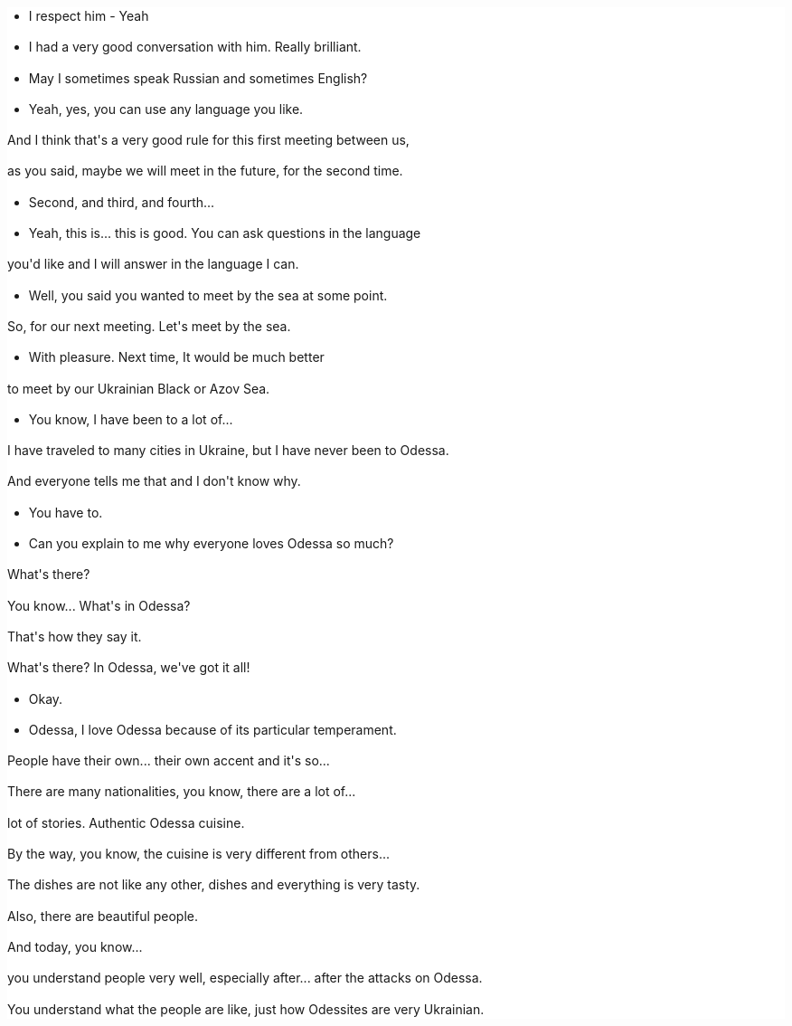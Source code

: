 - I respect him - Yeah

- I had a very good conversation with him. Really brilliant.

- May I sometimes speak Russian and sometimes English?

- Yeah, yes, you can use any language you like.

And I think that's a very good rule for this first meeting between us,

as you said, maybe we will meet in the future, for the second time.

- Second, and third, and fourth...

- Yeah, this is... this is good. You can ask questions in the language

you'd like and I will answer in the language I can.

- Well, you said you wanted to meet by the sea at some point.

So, for our next meeting. Let's meet by the sea.

- With pleasure. Next time, It would be much better

to meet by our Ukrainian Black or Azov Sea.

- You know, I have been to a lot of...

I have traveled to many cities in Ukraine, but I have never been to Odessa.

And everyone tells me that and I don't know why.

- You have to.

- Can you explain to me why everyone loves Odessa so much?

What's there?

You know... What's in Odessa?

That's how they say it.

What's there? In Odessa, we've got it all!

- Okay.

- Odessa, I love Odessa because of its particular temperament.

People have their own... their own accent and it's so...

There are many nationalities, you know, there are a lot of...

lot of stories. Authentic Odessa cuisine.

By the way, you know, the cuisine is very different from others...

The dishes are not like any other, dishes and everything is very tasty.

Also, there are beautiful people.

And today, you know...

you understand people very well, especially after... after the attacks on Odessa.

You understand what the people are like, just how Odessites are very Ukrainian.
